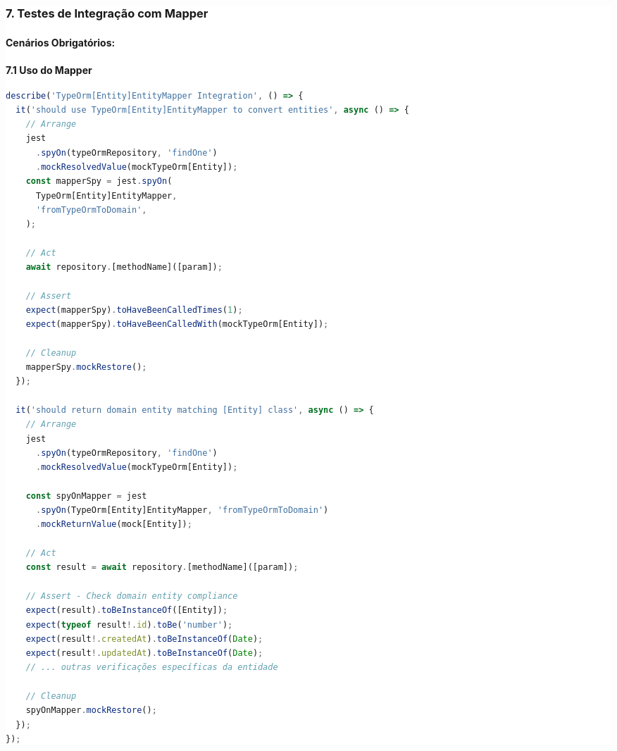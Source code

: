 ### 7. Testes de Integração com Mapper

#### Cenários Obrigatórios:

**7.1 Uso do Mapper**

```typescript
describe('TypeOrm[Entity]EntityMapper Integration', () => {
  it('should use TypeOrm[Entity]EntityMapper to convert entities', async () => {
    // Arrange
    jest
      .spyOn(typeOrmRepository, 'findOne')
      .mockResolvedValue(mockTypeOrm[Entity]);
    const mapperSpy = jest.spyOn(
      TypeOrm[Entity]EntityMapper,
      'fromTypeOrmToDomain',
    );

    // Act
    await repository.[methodName]([param]);

    // Assert
    expect(mapperSpy).toHaveBeenCalledTimes(1);
    expect(mapperSpy).toHaveBeenCalledWith(mockTypeOrm[Entity]);

    // Cleanup
    mapperSpy.mockRestore();
  });

  it('should return domain entity matching [Entity] class', async () => {
    // Arrange
    jest
      .spyOn(typeOrmRepository, 'findOne')
      .mockResolvedValue(mockTypeOrm[Entity]);

    const spyOnMapper = jest
      .spyOn(TypeOrm[Entity]EntityMapper, 'fromTypeOrmToDomain')
      .mockReturnValue(mock[Entity]);

    // Act
    const result = await repository.[methodName]([param]);

    // Assert - Check domain entity compliance
    expect(result).toBeInstanceOf([Entity]);
    expect(typeof result!.id).toBe('number');
    expect(result!.createdAt).toBeInstanceOf(Date);
    expect(result!.updatedAt).toBeInstanceOf(Date);
    // ... outras verificações específicas da entidade

    // Cleanup
    spyOnMapper.mockRestore();
  });
});
```

